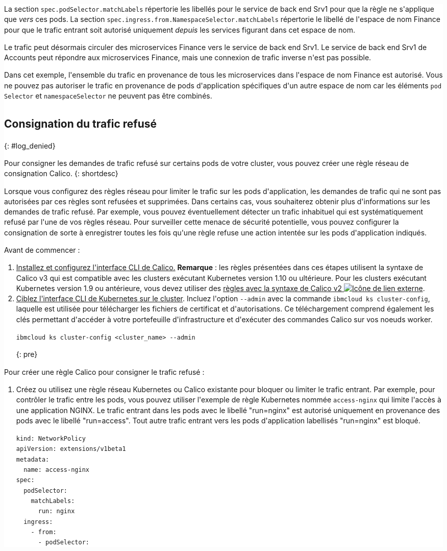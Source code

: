 La section `spec.podSelector.matchLabels` répertorie les libellés pour le service de back end Srv1 pour que la règle ne s'applique que _vers_ ces pods. La section `spec.ingress.from.NamespaceSelector.matchLabels` répertorie le libellé de l'espace de nom Finance pour que le trafic entrant soit autorisé uniquement _depuis_ les services figurant dans cet espace de nom.

Le trafic peut désormais circuler des microservices Finance vers le service de back end Srv1. Le service de back end Srv1 de Accounts peut répondre aux microservices Finance, mais une connexion de trafic inverse n'est pas possible.

Dans cet exemple, l'ensemble du trafic en provenance de tous les microservices dans l'espace de nom Finance est autorisé. Vous ne pouvez pas autoriser le trafic en provenance de pods d'application spécifiques d'un autre espace de nom car les éléments `podSelector` et `namespaceSelector` ne peuvent pas être combinés. 

## Consignation du trafic refusé
{: #log_denied}

Pour consigner les demandes de trafic refusé sur certains pods de votre cluster, vous pouvez créer une règle réseau de consignation Calico.
{: shortdesc}

Lorsque vous configurez des règles réseau pour limiter le trafic sur les pods d'application, les demandes de trafic qui ne sont pas autorisées par ces règles sont refusées et supprimées. Dans certains cas, vous souhaiterez obtenir plus d'informations sur les demandes de trafic refusé. Par exemple, vous pouvez éventuellement détecter un trafic inhabituel qui est systématiquement refusé par l'une de vos règles réseau. Pour surveiller cette menace de sécurité potentielle, vous pouvez configurer la consignation de sorte à enregistrer toutes les fois qu'une règle refuse une action intentée sur les pods d'application indiqués.

Avant de commencer :
1. [Installez et configurez l'interface CLI de Calico.](#cli_install) **Remarque** : les règles présentées dans ces étapes utilisent la syntaxe de Calico v3 qui est compatible avec les clusters exécutant Kubernetes version 1.10 ou ultérieure. Pour les clusters exécutant Kubernetes version 1.9 ou antérieure, vous devez utiliser des [règles avec la syntaxe de Calico v2 ![Icône de lien externe](../icons/launch-glyph.svg "Icône de lien externe")](http://docs.projectcalico.org/v2.6/reference/calicoctl/resources/policy).
2. [Ciblez l'interface CLI de Kubernetes sur le cluster](cs_cli_install.html#cs_cli_configure). Incluez l'option `--admin` avec la commande `ibmcloud ks cluster-config`, laquelle est utilisée pour télécharger les fichiers de certificat et d'autorisations. Ce téléchargement comprend également les clés permettant d'accéder à votre portefeuille d'infrastructure et d'exécuter des commandes Calico sur vos noeuds worker.
    ```
    ibmcloud ks cluster-config <cluster_name> --admin
    ```
    {: pre}

Pour créer une règle Calico pour consigner le trafic refusé :

1. Créez ou utilisez une règle réseau Kubernetes ou Calico existante pour bloquer ou limiter le trafic entrant. Par exemple, pour contrôler le trafic entre les pods, vous pouvez utiliser l'exemple de règle Kubernetes nommée `access-nginx` qui limite l'accès à une application NGINX. Le trafic entrant dans les pods avec le libellé "run=nginx" est autorisé uniquement en provenance des pods avec le libellé "run=access". Tout autre trafic entrant vers les pods d'application labellisés "run=nginx" est bloqué.
    ```
    kind: NetworkPolicy
    apiVersion: extensions/v1beta1
    metadata:
      name: access-nginx
    spec:
      podSelector:
        matchLabels:
          run: nginx
      ingress:
        - from:
          - podSelector: